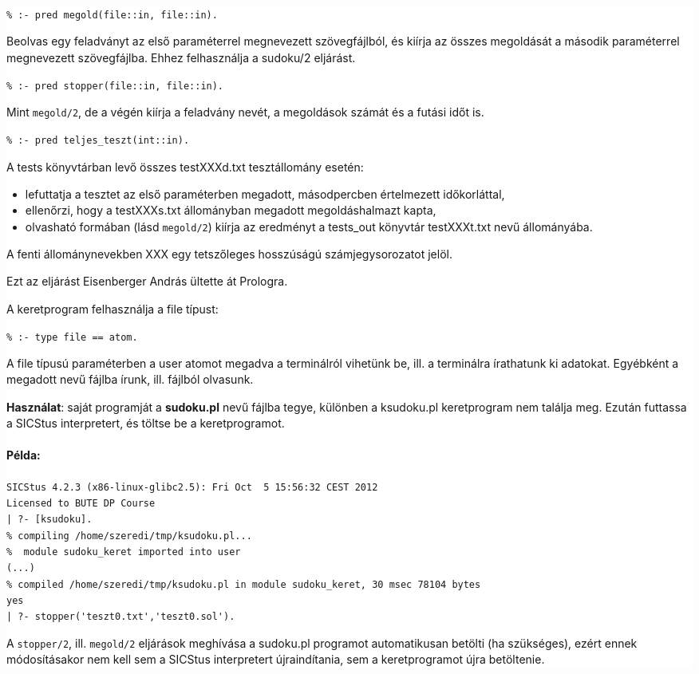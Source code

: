 ```
% :- pred megold(file::in, file::in).
```
  Beolvas egy feladványt az első paraméterrel megnevezett szövegfájlból, és kiírja az összes megoldását a második paraméterrel megnevezett szövegfájlba. Ehhez felhasználja a sudoku/2 eljárást.

```
% :- pred stopper(file::in, file::in).
```
  Mint `megold/2`, de a végén kiírja a feladvány nevét, a megoldások számát és a futási időt is.

```
% :- pred teljes_teszt(int::in).
```
  A tests könyvtárban levő összes testXXXd.txt tesztállomány esetén:
  - lefuttatja a tesztet az első paraméterben megadott, másodpercben értelmezett időkorláttal,
  - ellenőrzi, hogy a testXXXs.txt állományban megadott megoldáshalmazt kapta,
  - olvasható formában (lásd `megold/2`) kiírja az eredményt a tests_out könyvtár testXXXt.txt nevű állományába.

A fenti állománynevekben XXX egy tetszőleges hosszúságú számjegysorozatot jelöl.

Ezt az eljárást Eisenberger András ültette át Prologra.

A keretprogram felhasználja a file típust:

```
% :- type file == atom.
```
A file típusú paraméterben a user atomot megadva a terminálról vihetünk be, ill. a terminálra írathatunk ki adatokat. Egyébként a megadott nevű fájlba írunk, ill. fájlból olvasunk.


**Használat**: saját programját a **sudoku.pl** nevű fájlba tegye, különben a ksudoku.pl keretprogram nem találja meg. Ezután futtassa a SICStus interpretert, és töltse be a keretprogramot.

#### Példa:

```
SICStus 4.2.3 (x86-linux-glibc2.5): Fri Oct  5 15:56:32 CEST 2012
Licensed to BUTE DP Course
| ?- [ksudoku].
% compiling /home/szeredi/tmp/ksudoku.pl...
%  module sudoku_keret imported into user
(...)
% compiled /home/szeredi/tmp/ksudoku.pl in module sudoku_keret, 30 msec 78104 bytes
yes
| ?- stopper('teszt0.txt','teszt0.sol').
```

A `stopper/2`, ill. `megold/2` eljárások meghívása a sudoku.pl programot automatikusan betölti (ha szükséges), ezért ennek módosításakor nem kell sem a SICStus interpretert újraindítania, sem a keretprogramot újra betöltenie.
